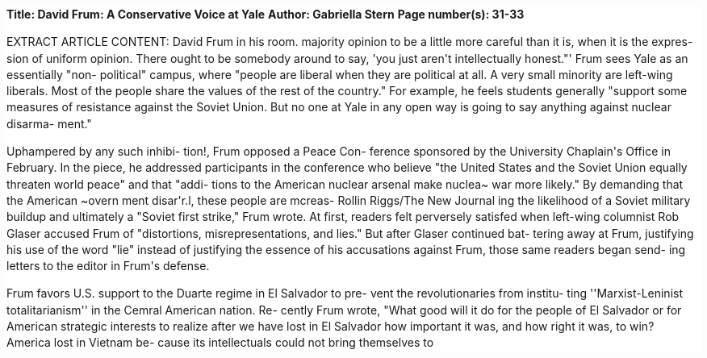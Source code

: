 **Title: David Frum: A Conservative Voice at Yale**
**Author: Gabriella Stern**
**Page number(s): 31-33**

EXTRACT ARTICLE CONTENT:
David Frum in his room. 
majority opinion to be a little more 
careful than it is, when it is the expres-
sion of uniform opinion. There ought 
to be somebody around to say, 'you 
just aren't intellectually honest."' Frum 
sees Yale as an essentially "non-
political" campus, where "people are 
liberal when they are political at all. A 
very small minority are left-wing 
liberals. Most of the people share the 
values of the rest of the country." For 
example, he feels students generally 
"support some measures of resistance 
against the Soviet Union. But no one 
at Yale in any open way is going to say 
anything against nuclear disarma-
ment." 

Uphampered by any such inhibi-
tion!, Frum opposed a Peace Con-
ference sponsored by the University 
Chaplain's Office in February. In the 
piece, he addressed participants in the 
conference who believe "the United 
States and the Soviet Union equally 
threaten world peace" and that "addi-
tions to the American nuclear arsenal 
make nuclea~ war more likely." By 
demanding that the American ~overn­
ment disar'r.l, these people are mcreas-
Rollin Riggs/The New Journal 
ing the likelihood of a Soviet military 
buildup and ultimately a "Soviet first 
strike," Frum wrote. At first, readers 
felt perversely satisfed when left-wing 
columnist Rob Glaser accused Frum of 
"distortions, misrepresentations, and 
lies." But after Glaser continued bat-
tering away at Frum, justifying his use 
of the word "lie" instead of justifying 
the essence of his accusations against 
Frum, those same readers began send-
ing letters to the editor in Frum's 
defense. 

Frum favors U.S. support to the 
Duarte regime in El Salvador to pre-
vent the revolutionaries from institu-
ting ''Marxist-Leninist totalitarianism'' 
in the Cemral American nation. Re-
cently Frum wrote, "What good will it 
do for the people of El Salvador or for 
American strategic interests to realize 
after we have lost in El Salvador how 
important it was, and how right it was, 
to win? America lost in Vietnam be-
cause its intellectuals could not bring 
themselves 
to 